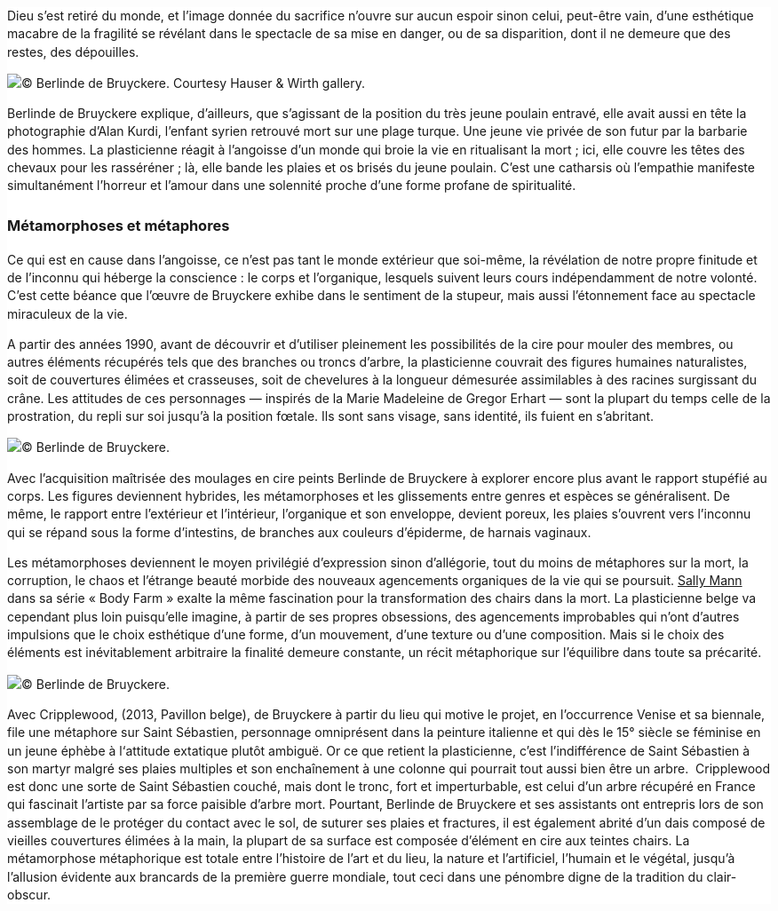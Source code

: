 Dieu s’est retiré du monde, et l’image donnée du sacrifice n’ouvre sur aucun espoir sinon celui, peut-être vain, d’une esthétique macabre de la fragilité se révélant dans le spectacle de sa mise en danger, ou de sa disparition, dont il ne demeure que des restes, des dépouilles.

![](/posts/images/bruyckere/erlinde-de-bruyckeresculptureagnus-deito-zurbaranzurbaran.002.jpg)© Berlinde de Bruyckere. Courtesy Hauser & Wirth gallery.

Berlinde de Bruyckere explique, d’ailleurs, que s’agissant de la position du très jeune poulain entravé, elle avait aussi en tête la photographie d’Alan Kurdi, l’enfant syrien retrouvé mort sur une plage turque. Une jeune vie privée de son futur par la barbarie des hommes. La plasticienne réagit à l’angoisse d’un monde qui broie la vie en ritualisant la mort ; ici, elle couvre les têtes des chevaux pour les rasséréner ; là, elle bande les plaies et os brisés du jeune poulain. C’est une catharsis où l’empathie manifeste simultanément l’horreur et l’amour dans une solennité proche d’une forme profane de spiritualité.

### Métamorphoses et métaphores

Ce qui est en cause dans l’angoisse, ce n’est pas tant le monde extérieur que soi-même, la révélation de notre propre finitude et de l’inconnu qui héberge la conscience : le corps et l’organique, lesquels suivent leurs cours indépendamment de notre volonté. C’est cette béance que l’œuvre de Bruyckere exhibe dans le sentiment de la stupeur, mais aussi l’étonnement face au spectacle miraculeux de la vie.

A partir des années 1990, avant de découvrir et d’utiliser pleinement les possibilités de la cire pour mouler des membres, ou autres éléments récupérés tels que des branches ou troncs d’arbre, la plasticienne couvrait des figures humaines naturalistes, soit de couvertures élimées et crasseuses, soit de chevelures à la longueur démesurée assimilables à des racines surgissant du crâne. Les attitudes de ces personnages — inspirés de la Marie Madeleine de Gregor Erhart — sont la plupart du temps celle de la prostration, du repli sur soi jusqu’à la position fœtale. Ils sont sans visage, sans identité, ils fuient en s’abritant.

![](/posts/images/bruyckere/berlinde-de-bruyckerehairmagdalenasculpturevenicebiennalegregor-erhart.001.jpg)© Berlinde de Bruyckere.

Avec l’acquisition maîtrisée des moulages en cire peints Berlinde de Bruyckere à explorer encore plus avant le rapport stupéfié au corps. Les figures deviennent hybrides, les métamorphoses et les glissements entre genres et espèces se généralisent. De même, le rapport entre l’extérieur et l’intérieur, l’organique et son enveloppe, devient poreux, les plaies s’ouvrent vers l’inconnu qui se répand sous la forme d’intestins, de branches aux couleurs d’épiderme, de harnais vaginaux.

Les métamorphoses deviennent le moyen privilégié d’expression sinon d’allégorie, tout du moins de métaphores sur la mort, la corruption, le chaos et l’étrange beauté morbide des nouveaux agencements organiques de la vie qui se poursuit. [Sally Mann](/sally-mann-american-photographer/) dans sa série « Body Farm » exalte la même fascination pour la transformation des chairs dans la mort. La plasticienne belge va cependant plus loin puisqu’elle imagine, à partir de ses propres obsessions, des agencements improbables qui n’ont d’autres impulsions que le choix esthétique d’une forme, d’un mouvement, d’une texture ou d’une composition. Mais si le choix des éléments est inévitablement arbitraire la finalité demeure constante, un récit métaphorique sur l’équilibre dans toute sa précarité.

![](/posts/images/bruyckere/erlinde-de-bruyckeresculptureroots.002.jpg)© Berlinde de Bruyckere.

Avec Cripplewood, (2013, Pavillon belge), de Bruyckere à partir du lieu qui motive le projet, en l’occurrence Venise et sa biennale, file une métaphore sur Saint Sébastien, personnage omniprésent dans la peinture italienne et qui dès le 15° siècle se féminise en un jeune éphèbe à l‘attitude extatique plutôt ambiguë. Or ce que retient la plasticienne, c’est l’indifférence de Saint Sébastien à son martyr malgré ses plaies multiples et son enchaînement à une colonne qui pourrait tout aussi bien être un arbre.  Cripplewood est donc une sorte de Saint Sébastien couché, mais dont le tronc, fort et imperturbable, est celui d’un arbre récupéré en France qui fascinait l’artiste par sa force paisible d’arbre mort. Pourtant, Berlinde de Bruyckere et ses assistants ont entrepris lors de son assemblage de le protéger du contact avec le sol, de suturer ses plaies et fractures, il est également abrité d’un dais composé de vieilles couvertures élimées à la main, la plupart de sa surface est composée d’élément en cire aux teintes chairs. La métamorphose métaphorique est totale entre l’histoire de l’art et du lieu, la nature et l’artificiel, l’humain et le végétal, jusqu’à l’allusion évidente aux brancards de la première guerre mondiale, tout ceci dans une pénombre digne de la tradition du clair-obscur.
